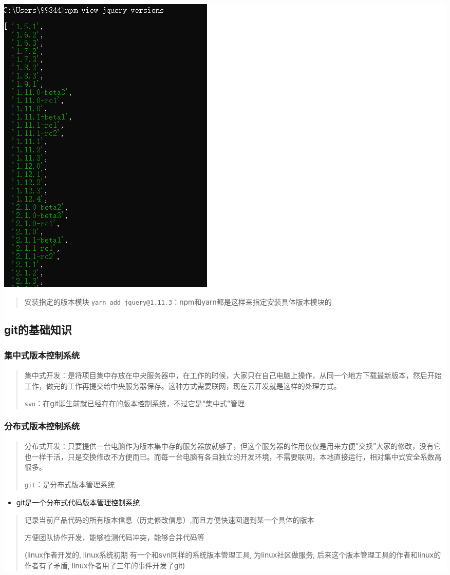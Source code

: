 ![1544083160818](./media/1544083160818.png)

> 安装指定的版本模块
> `yarn add jquery@1.11.3`：npm和yarn都是这样来指定安装具体版本模块的


## git的基础知识
### 集中式版本控制系统

>集中式开发：是将项目集中存放在中央服务器中，在工作的时候，大家只在自己电脑上操作，从同一个地方下载最新版本，然后开始工作，做完的工作再提交给中央服务器保存。这种方式需要联网，现在云开发就是这样的处理方式。
>
>`svn`：在git诞生前就已经存在的版本控制系统，不过它是“集中式”管理

### 分布式版本控制系统

> 分布式开发：只要提供一台电脑作为版本集中存的服务器放就够了，但这个服务器的作用仅仅是用来方便“交换”大家的修改，没有它也一样干活，只是交换修改不方便而已。而每一台电脑有各自独立的开发环境，不需要联网，本地直接运行，相对集中式安全系数高很多。
>
> `git`：是分布式版本管理系统 

- git是一个分布式代码版本管理控制系统

> 记录当前产品代码的所有版本信息（历史修改信息）,而且方便快速回退到某一个具体的版本
>
> 方便团队协作开发，能够检测代码冲突，能够合并代码等
>
> (linux作者开发的, linux系统初期 有一个和svn同样的系统版本管理工具, 为linux社区做服务, 后来这个版本管理工具的作者和linux的作者有了矛盾, linux作者用了三年的事件开发了git)
